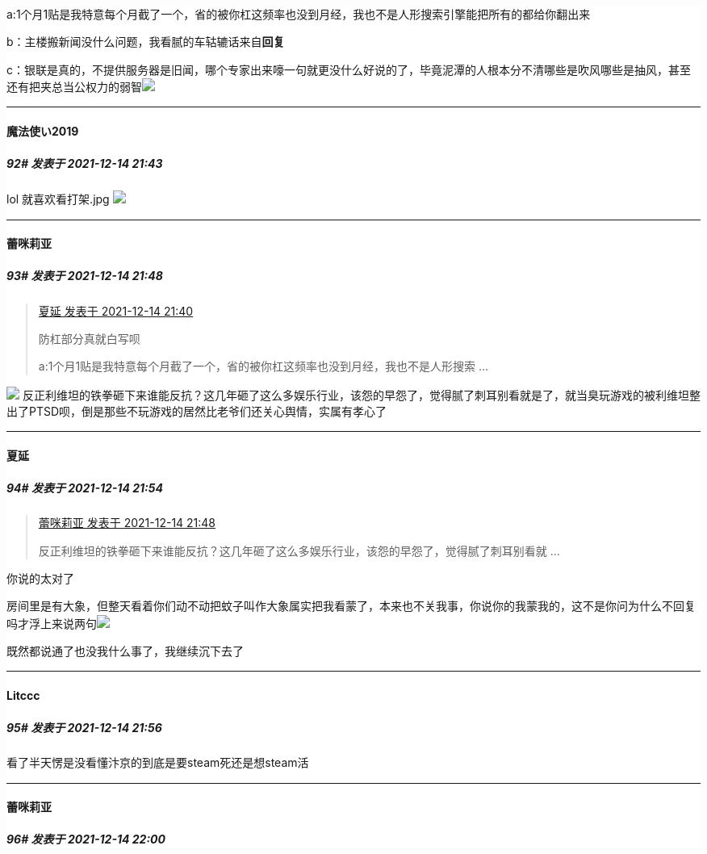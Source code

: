 a:1个月1贴是我特意每个月截了一个，省的被你杠这频率也没到月经，我也不是人形搜索引擎能把所有的都给你翻出来

b：主楼搬新闻没什么问题，我看腻的车轱辘话来自<strong>回复</strong>

c：银联是真的，不提供服务器是旧闻，哪个专家出来嚎一句就更没什么好说的了，毕竟泥潭的人根本分不清哪些是吹风哪些是抽风，甚至还有把夹总当公权力的弱智<img src="https://static.saraba1st.com/image/smiley/face2017/163.png" referrerpolicy="no-referrer">

*****

####  魔法使い2019  
##### 92#       发表于 2021-12-14 21:43

lol 就喜欢看打架.jpg <img src="https://static.saraba1st.com/image/smiley/face2017/067.png" referrerpolicy="no-referrer">



*****

####  蕾咪莉亚  
##### 93#       发表于 2021-12-14 21:48

<blockquote><a href="httphttps://bbs.saraba1st.com/2b/forum.php?mod=redirect&amp;goto=findpost&amp;pid=53937785&amp;ptid=2042426" target="_blank">夏延 发表于 2021-12-14 21:40</a>

防杠部分真就白写呗

a:1个月1贴是我特意每个月截了一个，省的被你杠这频率也没到月经，我也不是人形搜索 ...</blockquote>
<img src="https://static.saraba1st.com/image/smiley/face2017/053.png" referrerpolicy="no-referrer"> 反正利维坦的铁拳砸下来谁能反抗？这几年砸了这么多娱乐行业，该怨的早怨了，觉得腻了刺耳别看就是了，就当臭玩游戏的被利维坦整出了PTSD呗，倒是那些不玩游戏的居然比老爷们还关心舆情，实属有孝心了

*****

####  夏延  
##### 94#       发表于 2021-12-14 21:54

<blockquote><a href="httphttps://bbs.saraba1st.com/2b/forum.php?mod=redirect&amp;goto=findpost&amp;pid=53937875&amp;ptid=2042426" target="_blank">蕾咪莉亚 发表于 2021-12-14 21:48</a>

反正利维坦的铁拳砸下来谁能反抗？这几年砸了这么多娱乐行业，该怨的早怨了，觉得腻了刺耳别看就 ...</blockquote>
你说的太对了

房间里是有大象，但整天看着你们动不动把蚊子叫作大象属实把我看蒙了，本来也不关我事，你说你的我蒙我的，这不是你问为什么不回复吗才浮上来说两句<img src="https://static.saraba1st.com/image/smiley/face2017/125.png" referrerpolicy="no-referrer">

既然都说通了也没我什么事了，我继续沉下去了

*****

####  Litccc  
##### 95#       发表于 2021-12-14 21:56

看了半天愣是没看懂汴京的到底是要steam死还是想steam活

*****

####  蕾咪莉亚  
##### 96#       发表于 2021-12-14 22:00
